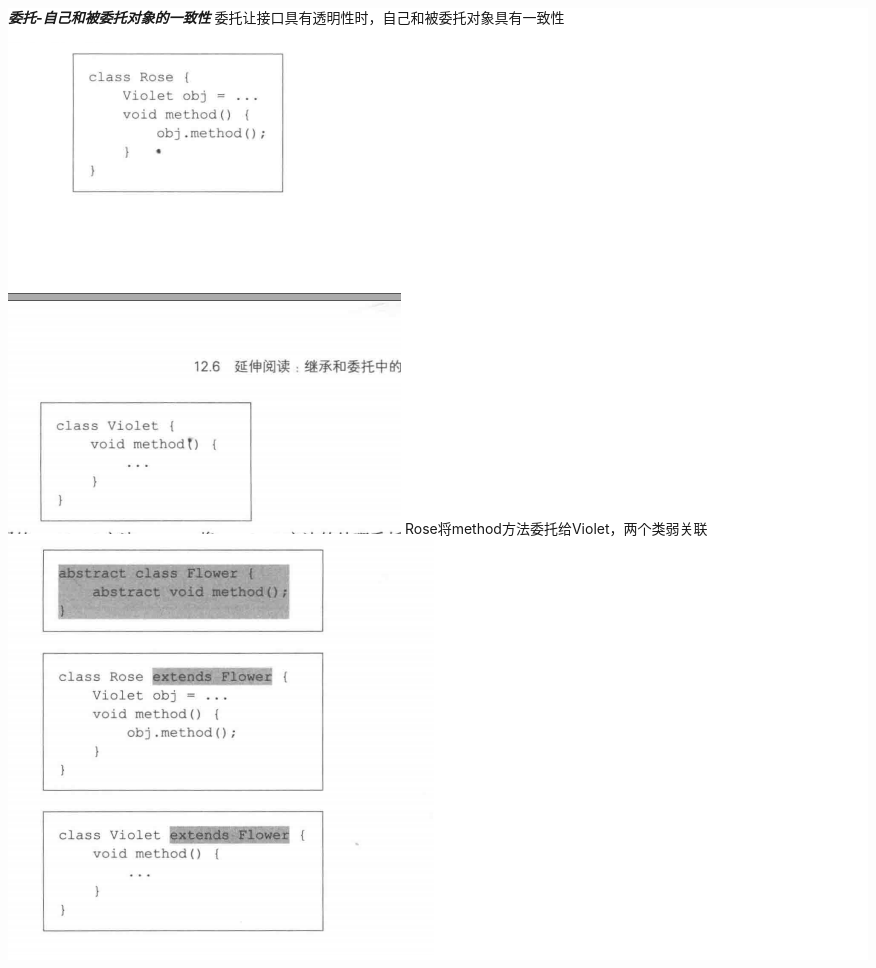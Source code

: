 ***委托-自己和被委托对象的一致性***
委托让接口具有透明性时，自己和被委托对象具有一致性

<img src="p9.png">
Rose将method方法委托给Violet，两个类弱关联

<img src="p10.png">